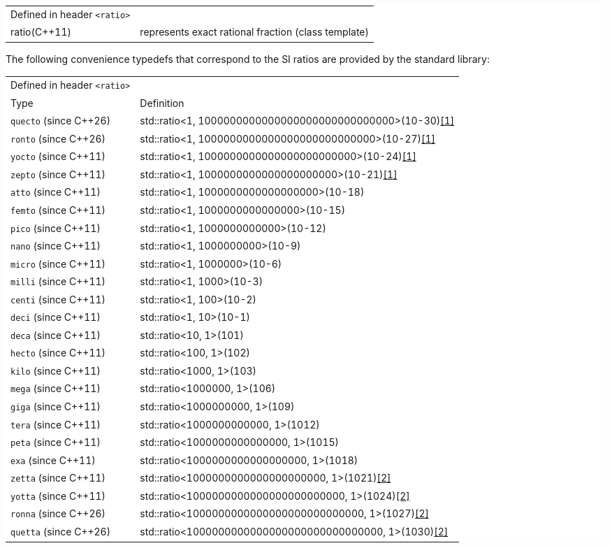 |  |  |
| --- | --- |
| Defined in header `<ratio>` | |
| ratio(C++11) | represents exact rational fraction   (class template) |

The following convenience typedefs that correspond to the SI ratios are provided by the standard library:

|  |  |
| --- | --- |
| Defined in header `<ratio>` | |
| Type | Definition |
| `quecto` (since C++26) | std::ratio<1, 1000000000000000000000000000000>(10-30)[[1]](ratio.html#cite_note-too_small-1) |
| `ronto` (since C++26) | std::ratio<1, 1000000000000000000000000000>(10-27)[[1]](ratio.html#cite_note-too_small-1) |
| `yocto` (since C++11) | std::ratio<1, 1000000000000000000000000>(10-24)[[1]](ratio.html#cite_note-too_small-1) |
| `zepto` (since C++11) | std::ratio<1, 1000000000000000000000>(10-21)[[1]](ratio.html#cite_note-too_small-1) |
| `atto` (since C++11) | std::ratio<1, 1000000000000000000>(10-18) |
| `femto` (since C++11) | std::ratio<1, 1000000000000000>(10-15) |
| `pico` (since C++11) | std::ratio<1, 1000000000000>(10-12) |
| `nano` (since C++11) | std::ratio<1, 1000000000>(10-9) |
| `micro` (since C++11) | std::ratio<1, 1000000>(10-6) |
| `milli` (since C++11) | std::ratio<1, 1000>(10-3) |
| `centi` (since C++11) | std::ratio<1, 100>(10-2) |
| `deci` (since C++11) | std::ratio<1, 10>(10-1) |
| `deca` (since C++11) | std::ratio<10, 1>(101) |
| `hecto` (since C++11) | std::ratio<100, 1>(102) |
| `kilo` (since C++11) | std::ratio<1000, 1>(103) |
| `mega` (since C++11) | std::ratio<1000000, 1>(106) |
| `giga` (since C++11) | std::ratio<1000000000, 1>(109) |
| `tera` (since C++11) | std::ratio<1000000000000, 1>(1012) |
| `peta` (since C++11) | std::ratio<1000000000000000, 1>(1015) |
| `exa` (since C++11) | std::ratio<1000000000000000000, 1>(1018) |
| `zetta` (since C++11) | std::ratio<1000000000000000000000, 1>(1021)[[2]](ratio.html#cite_note-too_large-2) |
| `yotta` (since C++11) | std::ratio<1000000000000000000000000, 1>(1024)[[2]](ratio.html#cite_note-too_large-2) |
| `ronna` (since C++26) | std::ratio<1000000000000000000000000000, 1>(1027)[[2]](ratio.html#cite_note-too_large-2) |
| `quetta` (since C++26) | std::ratio<1000000000000000000000000000000, 1>(1030)[[2]](ratio.html#cite_note-too_large-2) |

